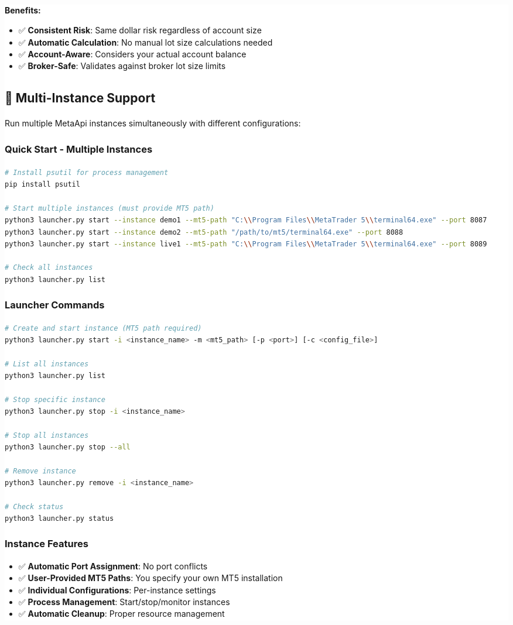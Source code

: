 **Benefits:**
- ✅ **Consistent Risk**: Same dollar risk regardless of account size
- ✅ **Automatic Calculation**: No manual lot size calculations needed
- ✅ **Account-Aware**: Considers your actual account balance
- ✅ **Broker-Safe**: Validates against broker lot size limits

## 🚀 **Multi-Instance Support**

Run multiple MetaApi instances simultaneously with different configurations:

### Quick Start - Multiple Instances

```bash
# Install psutil for process management
pip install psutil

# Start multiple instances (must provide MT5 path)
python3 launcher.py start --instance demo1 --mt5-path "C:\\Program Files\\MetaTrader 5\\terminal64.exe" --port 8087
python3 launcher.py start --instance demo2 --mt5-path "/path/to/mt5/terminal64.exe" --port 8088
python3 launcher.py start --instance live1 --mt5-path "C:\\Program Files\\MetaTrader 5\\terminal64.exe" --port 8089

# Check all instances
python3 launcher.py list
```

### Launcher Commands

```bash
# Create and start instance (MT5 path required)
python3 launcher.py start -i <instance_name> -m <mt5_path> [-p <port>] [-c <config_file>]

# List all instances
python3 launcher.py list

# Stop specific instance  
python3 launcher.py stop -i <instance_name>

# Stop all instances
python3 launcher.py stop --all

# Remove instance
python3 launcher.py remove -i <instance_name>

# Check status
python3 launcher.py status
```

### Instance Features

- ✅ **Automatic Port Assignment**: No port conflicts
- ✅ **User-Provided MT5 Paths**: You specify your own MT5 installation  
- ✅ **Individual Configurations**: Per-instance settings
- ✅ **Process Management**: Start/stop/monitor instances
- ✅ **Automatic Cleanup**: Proper resource management
